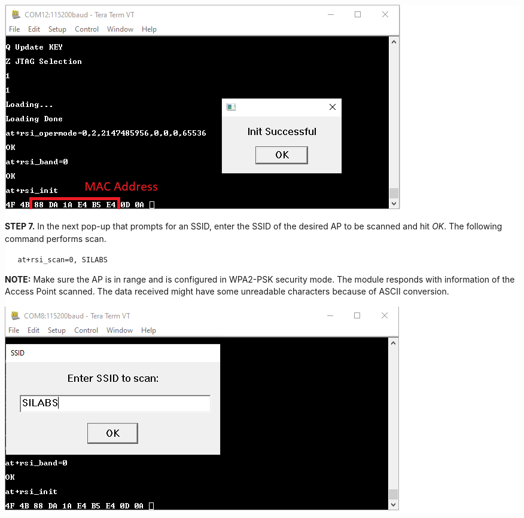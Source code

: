 ![Init command succcess](./resources/station-mode-prompt-init.PNG)

**STEP 7.** In the next pop-up that prompts for an SSID, enter the SSID of the desired AP to be scanned and hit *OK*. The following command performs scan.
```
   at+rsi_scan=0, SILABS
```
**NOTE:** Make sure the AP is in range and is configured in WPA2-PSK security mode. The module responds with information of the Access Point scanned. The data received might have some unreadable characters because of ASCII conversion.

![Pop up for input for SSID](./resources/station-mode-prompt-ssid.PNG)
